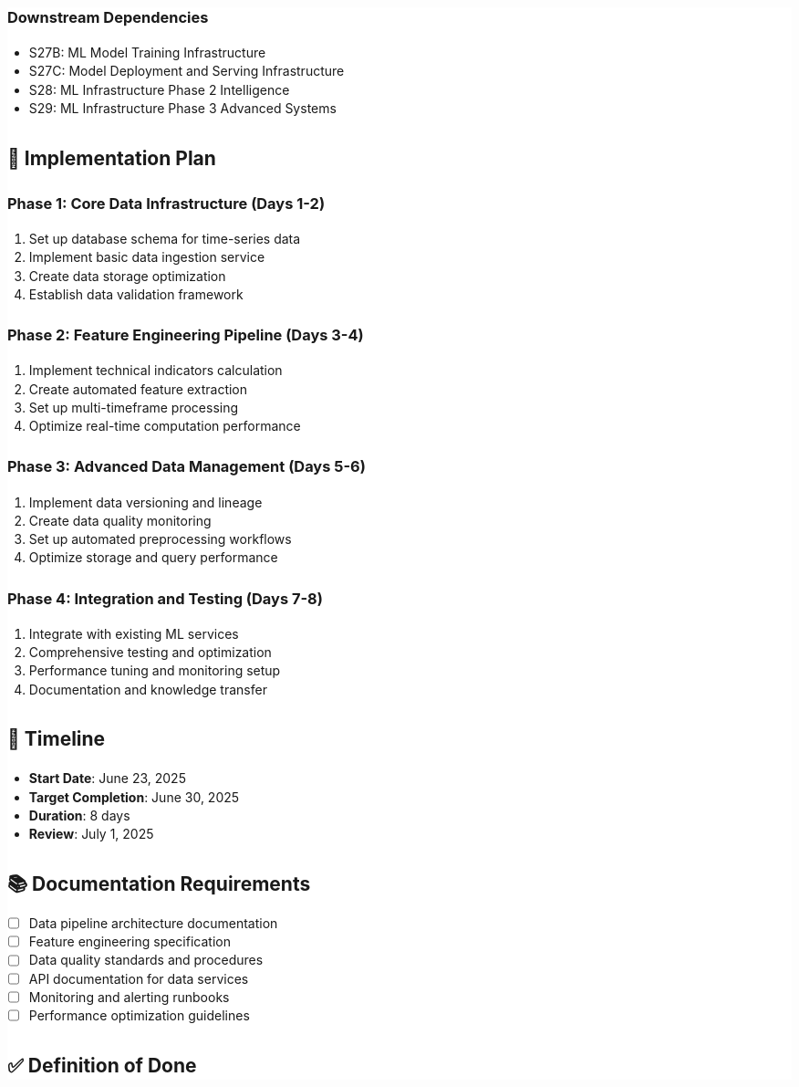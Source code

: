 ### Downstream Dependencies
- S27B: ML Model Training Infrastructure
- S27C: Model Deployment and Serving Infrastructure
- S28: ML Infrastructure Phase 2 Intelligence
- S29: ML Infrastructure Phase 3 Advanced Systems

## 📝 Implementation Plan

### Phase 1: Core Data Infrastructure (Days 1-2)
1. Set up database schema for time-series data
2. Implement basic data ingestion service
3. Create data storage optimization
4. Establish data validation framework

### Phase 2: Feature Engineering Pipeline (Days 3-4)
1. Implement technical indicators calculation
2. Create automated feature extraction
3. Set up multi-timeframe processing
4. Optimize real-time computation performance

### Phase 3: Advanced Data Management (Days 5-6)
1. Implement data versioning and lineage
2. Create data quality monitoring
3. Set up automated preprocessing workflows
4. Optimize storage and query performance

### Phase 4: Integration and Testing (Days 7-8)
1. Integrate with existing ML services
2. Comprehensive testing and optimization
3. Performance tuning and monitoring setup
4. Documentation and knowledge transfer

## 📅 Timeline

- **Start Date**: June 23, 2025
- **Target Completion**: June 30, 2025
- **Duration**: 8 days
- **Review**: July 1, 2025

## 📚 Documentation Requirements

- [ ] Data pipeline architecture documentation
- [ ] Feature engineering specification
- [ ] Data quality standards and procedures
- [ ] API documentation for data services
- [ ] Monitoring and alerting runbooks
- [ ] Performance optimization guidelines

## ✅ Definition of Done

